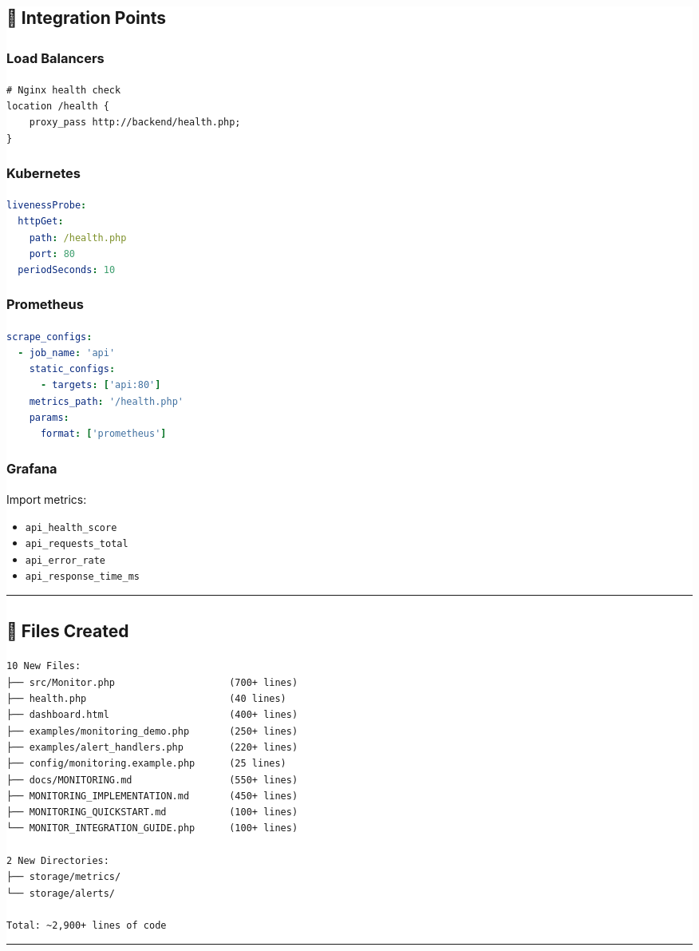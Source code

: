 
## 🔗 Integration Points

### Load Balancers
```nginx
# Nginx health check
location /health {
    proxy_pass http://backend/health.php;
}
```

### Kubernetes
```yaml
livenessProbe:
  httpGet:
    path: /health.php
    port: 80
  periodSeconds: 10
```

### Prometheus
```yaml
scrape_configs:
  - job_name: 'api'
    static_configs:
      - targets: ['api:80']
    metrics_path: '/health.php'
    params:
      format: ['prometheus']
```

### Grafana
Import metrics:
- `api_health_score`
- `api_requests_total`
- `api_error_rate`
- `api_response_time_ms`

---

## 📁 Files Created

```
10 New Files:
├── src/Monitor.php                    (700+ lines)
├── health.php                         (40 lines)
├── dashboard.html                     (400+ lines)
├── examples/monitoring_demo.php       (250+ lines)
├── examples/alert_handlers.php        (220+ lines)
├── config/monitoring.example.php      (25 lines)
├── docs/MONITORING.md                 (550+ lines)
├── MONITORING_IMPLEMENTATION.md       (450+ lines)
├── MONITORING_QUICKSTART.md           (100+ lines)
└── MONITOR_INTEGRATION_GUIDE.php      (100+ lines)

2 New Directories:
├── storage/metrics/
└── storage/alerts/

Total: ~2,900+ lines of code
```

---